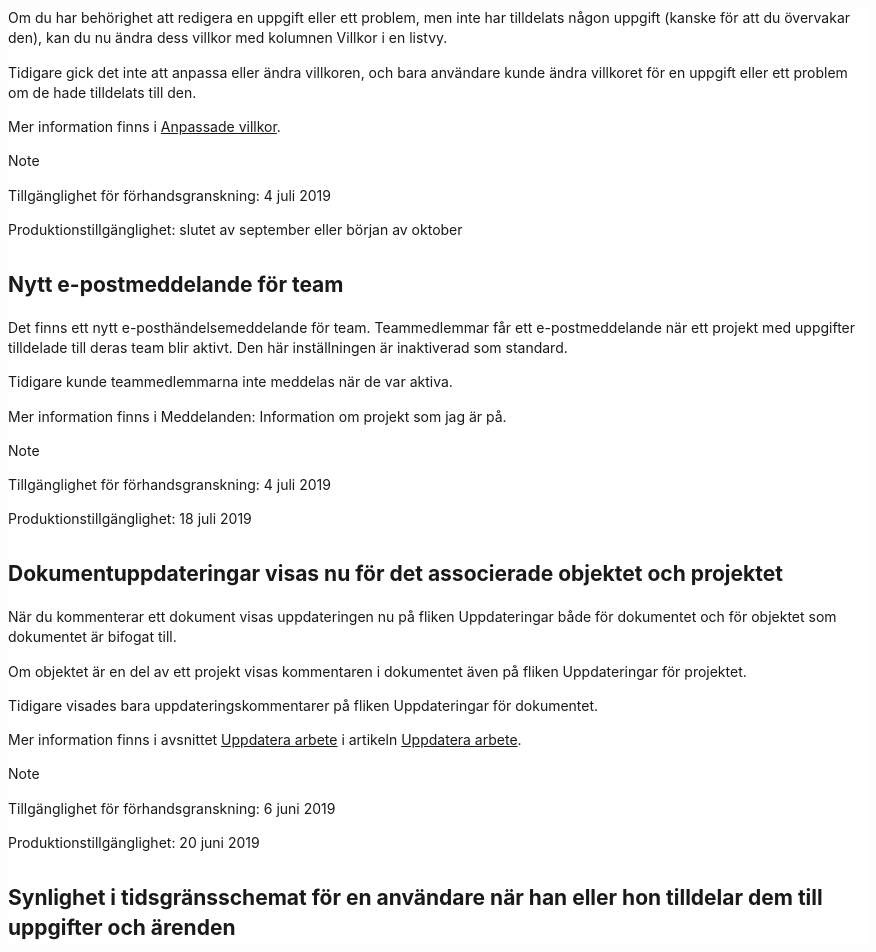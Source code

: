Om du har behörighet att redigera en uppgift eller ett problem, men inte har tilldelats någon uppgift (kanske för att du övervakar den), kan du nu ändra dess villkor med kolumnen Villkor i en listvy.

Tidigare gick det inte att anpassa eller ändra villkoren, och bara användare kunde ändra villkoret för en uppgift eller ett problem om de hade tilldelats till den.

Mer information finns i [Anpassade villkor](../../../../administration-and-setup/customize-workfront/create-manage-custom-conditions/custom-conditions.md).

>[!NOTE]
>
Tillgänglighet för förhandsgranskning: 4 juli 2019
>
Produktionstillgänglighet: slutet av september eller början av oktober

## Nytt e-postmeddelande för team

Det finns ett nytt e-posthändelsemeddelande för team. Teammedlemmar får ett e-postmeddelande när ett projekt med uppgifter tilldelade till deras team blir aktivt. Den här inställningen är inaktiverad som standard.

Tidigare kunde teammedlemmarna inte meddelas när de var aktiva.

Mer information finns i Meddelanden: Information om projekt som jag är på.

>[!NOTE]
>
Tillgänglighet för förhandsgranskning: 4 juli 2019
>
Produktionstillgänglighet: 18 juli 2019

## Dokumentuppdateringar visas nu för det associerade objektet och projektet

När du kommenterar ett dokument visas uppdateringen nu på fliken Uppdateringar både för dokumentet och för objektet som dokumentet är bifogat till.

Om objektet är en del av ett projekt visas kommentaren i dokumentet även på fliken Uppdateringar för projektet.

Tidigare visades bara uppdateringskommentarer på fliken Uppdateringar för dokumentet.

Mer information finns i avsnittet [Uppdatera arbete](../../../../workfront-basics/updating-work-items-and-viewing-updates/update-work.md#updates) i artikeln [Uppdatera arbete](../../../../workfront-basics/updating-work-items-and-viewing-updates/update-work.md).

>[!NOTE]
>
Tillgänglighet för förhandsgranskning: 6 juni 2019
>
Produktionstillgänglighet: 20 juni 2019

## Synlighet i tidsgränsschemat för en användare när han eller hon tilldelar dem till uppgifter och ärenden
